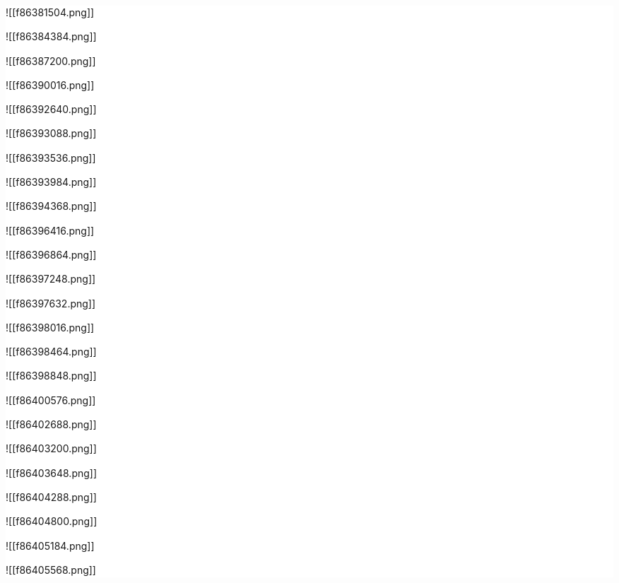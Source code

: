 ![[f86381504.png]]

![[f86384384.png]]

![[f86387200.png]]

![[f86390016.png]]

![[f86392640.png]]

![[f86393088.png]]

![[f86393536.png]]

![[f86393984.png]]

![[f86394368.png]]

![[f86396416.png]]

![[f86396864.png]]

![[f86397248.png]]

![[f86397632.png]]

![[f86398016.png]]

![[f86398464.png]]

![[f86398848.png]]

![[f86400576.png]]

![[f86402688.png]]

![[f86403200.png]]

![[f86403648.png]]

![[f86404288.png]]

![[f86404800.png]]

![[f86405184.png]]

![[f86405568.png]]

